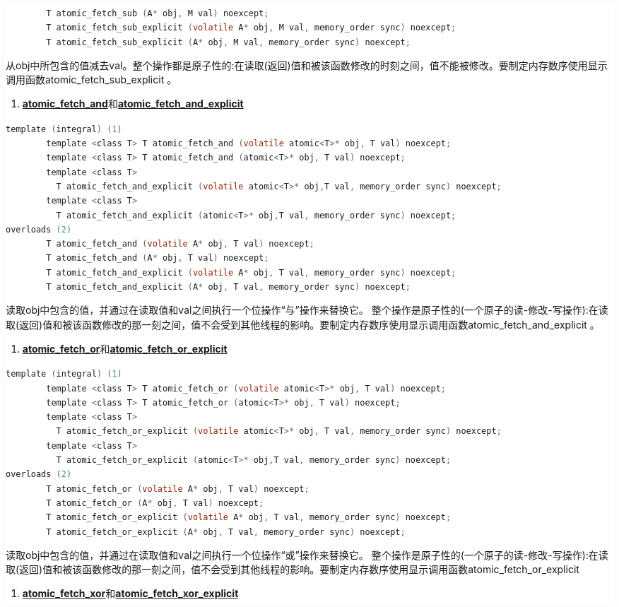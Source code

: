 ```c
        T atomic_fetch_sub (A* obj, M val) noexcept;
        T atomic_fetch_sub_explicit (volatile A* obj, M val, memory_order sync) noexcept;
        T atomic_fetch_sub_explicit (A* obj, M val, memory_order sync) noexcept;
```

从obj中所包含的值减去val。整个操作都是原子性的:在读取(返回)值和被该函数修改的时刻之间，值不能被修改。要制定内存数序使用显示调用函数atomic_fetch_sub_explicit 。

1. [**atomic_fetch_and**](http://www.cplusplus.com/reference/atomic/atomic_fetch_and/)和[**atomic_fetch_and_explicit**](http://www.cplusplus.com/reference/atomic/atomic_fetch_and_explicit/)



```c
template (integral) (1) 
        template <class T> T atomic_fetch_and (volatile atomic<T>* obj, T val) noexcept;
        template <class T> T atomic_fetch_and (atomic<T>* obj, T val) noexcept;
        template <class T>
          T atomic_fetch_and_explicit (volatile atomic<T>* obj,T val, memory_order sync) noexcept;
        template <class T>
          T atomic_fetch_and_explicit (atomic<T>* obj,T val, memory_order sync) noexcept;
overloads (2)   
        T atomic_fetch_and (volatile A* obj, T val) noexcept;
        T atomic_fetch_and (A* obj, T val) noexcept;
        T atomic_fetch_and_explicit (volatile A* obj, T val, memory_order sync) noexcept;
        T atomic_fetch_and_explicit (A* obj, T val, memory_order sync) noexcept;
```

读取obj中包含的值，并通过在读取值和val之间执行一个位操作“与”操作来替换它。
 整个操作是原子性的(一个原子的读-修改-写操作):在读取(返回)值和被该函数修改的那一刻之间，值不会受到其他线程的影响。要制定内存数序使用显示调用函数atomic_fetch_and_explicit 。

1. [**atomic_fetch_or**](http://www.cplusplus.com/reference/atomic/atomic_fetch_or/)和[**atomic_fetch_or_explicit**](http://www.cplusplus.com/reference/atomic/atomic_fetch_or_explicit/)



```c
template (integral) (1) 
        template <class T> T atomic_fetch_or (volatile atomic<T>* obj, T val) noexcept;
        template <class T> T atomic_fetch_or (atomic<T>* obj, T val) noexcept;
        template <class T>
          T atomic_fetch_or_explicit (volatile atomic<T>* obj, T val, memory_order sync) noexcept;
        template <class T>
          T atomic_fetch_or_explicit (atomic<T>* obj,T val, memory_order sync) noexcept;
overloads (2)   
        T atomic_fetch_or (volatile A* obj, T val) noexcept;
        T atomic_fetch_or (A* obj, T val) noexcept;
        T atomic_fetch_or_explicit (volatile A* obj, T val, memory_order sync) noexcept;
        T atomic_fetch_or_explicit (A* obj, T val, memory_order sync) noexcept;
```

读取obj中包含的值，并通过在读取值和val之间执行一个位操作“或”操作来替换它。
 整个操作是原子性的(一个原子的读-修改-写操作):在读取(返回)值和被该函数修改的那一刻之间，值不会受到其他线程的影响。要制定内存数序使用显示调用函数atomic_fetch_or_explicit

1. [**atomic_fetch_xor**](http://www.cplusplus.com/reference/atomic/atomic_fetch_xor/)和[**atomic_fetch_xor_explicit**](http://www.cplusplus.com/reference/atomic/atomic_fetch_xor_explicit/)
